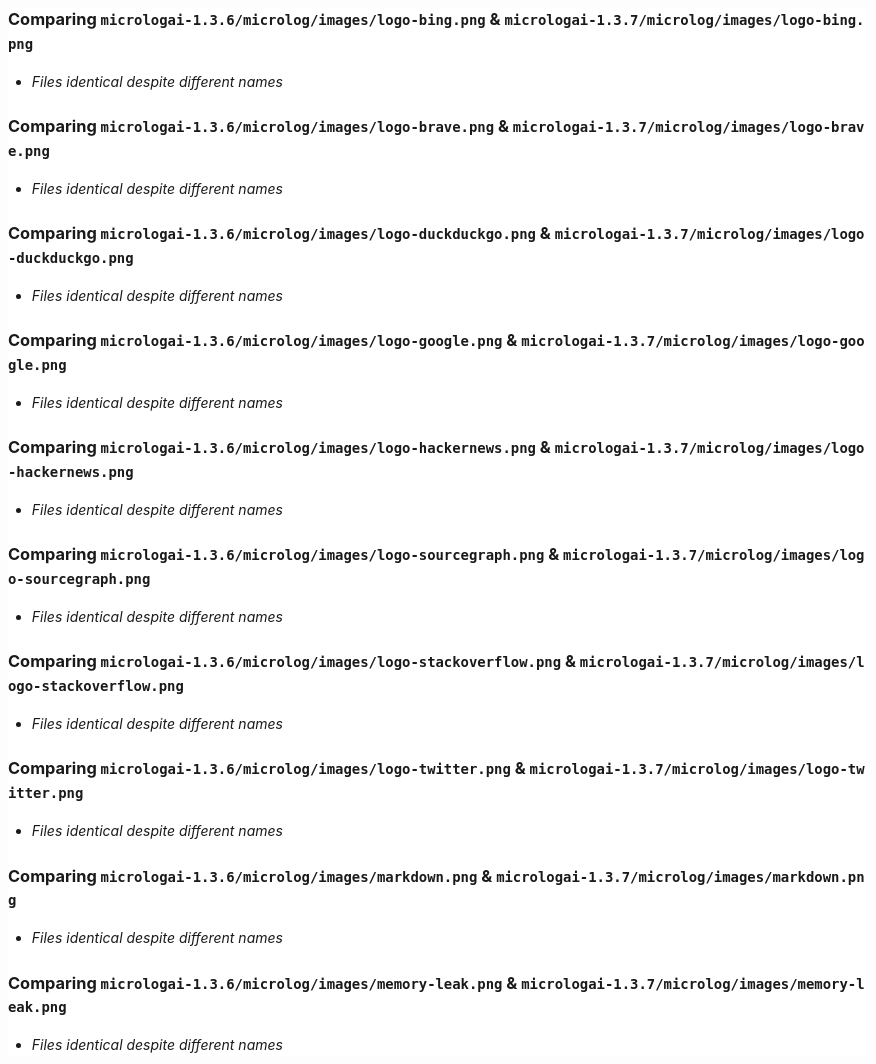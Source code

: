 ### Comparing `micrologai-1.3.6/microlog/images/logo-bing.png` & `micrologai-1.3.7/microlog/images/logo-bing.png`

 * *Files identical despite different names*

### Comparing `micrologai-1.3.6/microlog/images/logo-brave.png` & `micrologai-1.3.7/microlog/images/logo-brave.png`

 * *Files identical despite different names*

### Comparing `micrologai-1.3.6/microlog/images/logo-duckduckgo.png` & `micrologai-1.3.7/microlog/images/logo-duckduckgo.png`

 * *Files identical despite different names*

### Comparing `micrologai-1.3.6/microlog/images/logo-google.png` & `micrologai-1.3.7/microlog/images/logo-google.png`

 * *Files identical despite different names*

### Comparing `micrologai-1.3.6/microlog/images/logo-hackernews.png` & `micrologai-1.3.7/microlog/images/logo-hackernews.png`

 * *Files identical despite different names*

### Comparing `micrologai-1.3.6/microlog/images/logo-sourcegraph.png` & `micrologai-1.3.7/microlog/images/logo-sourcegraph.png`

 * *Files identical despite different names*

### Comparing `micrologai-1.3.6/microlog/images/logo-stackoverflow.png` & `micrologai-1.3.7/microlog/images/logo-stackoverflow.png`

 * *Files identical despite different names*

### Comparing `micrologai-1.3.6/microlog/images/logo-twitter.png` & `micrologai-1.3.7/microlog/images/logo-twitter.png`

 * *Files identical despite different names*

### Comparing `micrologai-1.3.6/microlog/images/markdown.png` & `micrologai-1.3.7/microlog/images/markdown.png`

 * *Files identical despite different names*

### Comparing `micrologai-1.3.6/microlog/images/memory-leak.png` & `micrologai-1.3.7/microlog/images/memory-leak.png`

 * *Files identical despite different names*
